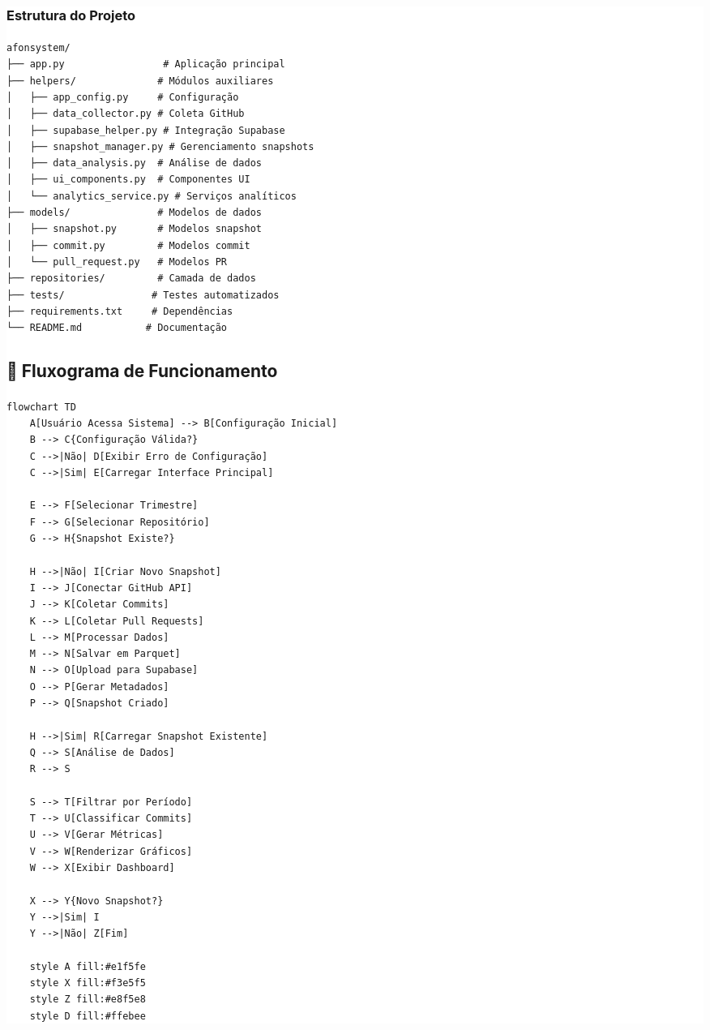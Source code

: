 ### Estrutura do Projeto

```
afonsystem/
├── app.py                 # Aplicação principal
├── helpers/              # Módulos auxiliares
│   ├── app_config.py     # Configuração
│   ├── data_collector.py # Coleta GitHub
│   ├── supabase_helper.py # Integração Supabase
│   ├── snapshot_manager.py # Gerenciamento snapshots
│   ├── data_analysis.py  # Análise de dados
│   ├── ui_components.py  # Componentes UI
│   └── analytics_service.py # Serviços analíticos
├── models/               # Modelos de dados
│   ├── snapshot.py       # Modelos snapshot
│   ├── commit.py         # Modelos commit
│   └── pull_request.py   # Modelos PR
├── repositories/         # Camada de dados
├── tests/               # Testes automatizados
├── requirements.txt     # Dependências
└── README.md           # Documentação
```

## 🔄 Fluxograma de Funcionamento

```mermaid
flowchart TD
    A[Usuário Acessa Sistema] --> B[Configuração Inicial]
    B --> C{Configuração Válida?}
    C -->|Não| D[Exibir Erro de Configuração]
    C -->|Sim| E[Carregar Interface Principal]

    E --> F[Selecionar Trimestre]
    F --> G[Selecionar Repositório]
    G --> H{Snapshot Existe?}

    H -->|Não| I[Criar Novo Snapshot]
    I --> J[Conectar GitHub API]
    J --> K[Coletar Commits]
    K --> L[Coletar Pull Requests]
    L --> M[Processar Dados]
    M --> N[Salvar em Parquet]
    N --> O[Upload para Supabase]
    O --> P[Gerar Metadados]
    P --> Q[Snapshot Criado]

    H -->|Sim| R[Carregar Snapshot Existente]
    Q --> S[Análise de Dados]
    R --> S

    S --> T[Filtrar por Período]
    T --> U[Classificar Commits]
    U --> V[Gerar Métricas]
    V --> W[Renderizar Gráficos]
    W --> X[Exibir Dashboard]

    X --> Y{Novo Snapshot?}
    Y -->|Sim| I
    Y -->|Não| Z[Fim]

    style A fill:#e1f5fe
    style X fill:#f3e5f5
    style Z fill:#e8f5e8
    style D fill:#ffebee
```